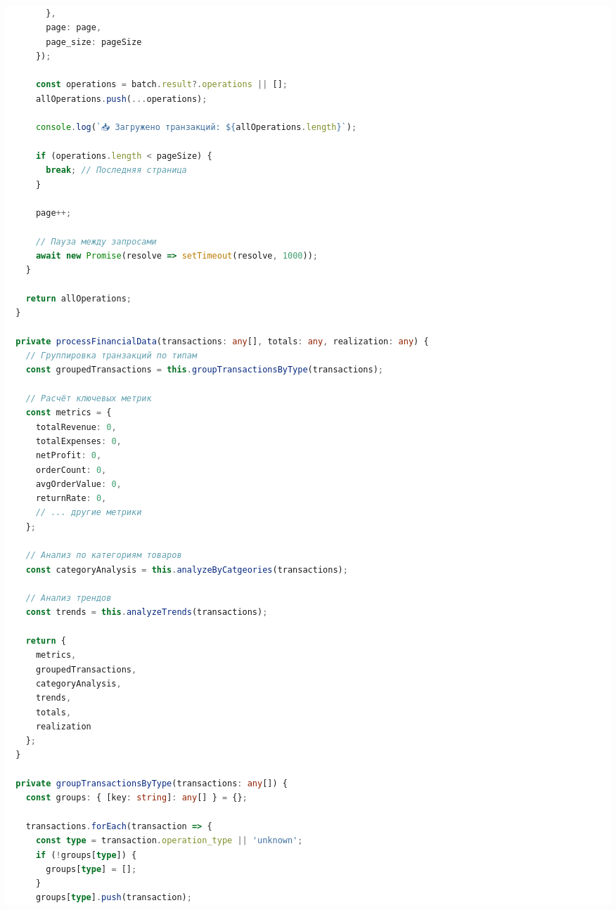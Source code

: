 ```typescript
        },
        page: page,
        page_size: pageSize
      });
      
      const operations = batch.result?.operations || [];
      allOperations.push(...operations);
      
      console.log(`📥 Загружено транзакций: ${allOperations.length}`);
      
      if (operations.length < pageSize) {
        break; // Последняя страница
      }
      
      page++;
      
      // Пауза между запросами
      await new Promise(resolve => setTimeout(resolve, 1000));
    }
    
    return allOperations;
  }
  
  private processFinancialData(transactions: any[], totals: any, realization: any) {
    // Группировка транзакций по типам
    const groupedTransactions = this.groupTransactionsByType(transactions);
    
    // Расчёт ключевых метрик
    const metrics = {
      totalRevenue: 0,
      totalExpenses: 0,
      netProfit: 0,
      orderCount: 0,
      avgOrderValue: 0,
      returnRate: 0,
      // ... другие метрики
    };
    
    // Анализ по категориям товаров
    const categoryAnalysis = this.analyzeByCatgeories(transactions);
    
    // Анализ трендов
    const trends = this.analyzeTrends(transactions);
    
    return {
      metrics,
      groupedTransactions,
      categoryAnalysis,
      trends,
      totals,
      realization
    };
  }
  
  private groupTransactionsByType(transactions: any[]) {
    const groups: { [key: string]: any[] } = {};
    
    transactions.forEach(transaction => {
      const type = transaction.operation_type || 'unknown';
      if (!groups[type]) {
        groups[type] = [];
      }
      groups[type].push(transaction);
```